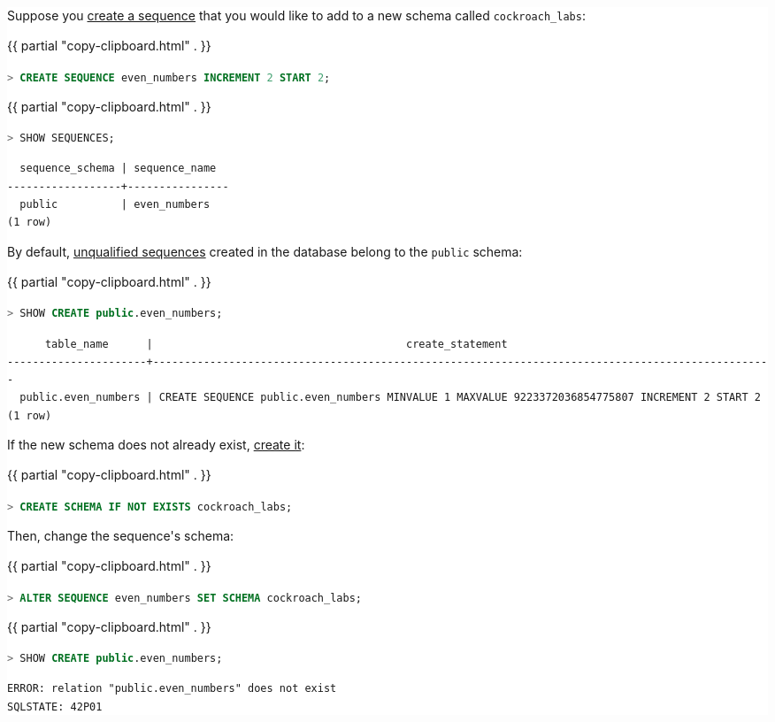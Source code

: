 Suppose you [create a sequence](create-sequence.html) that you would like to add to a new schema called `cockroach_labs`:

{{ partial "copy-clipboard.html" . }}
~~~ sql
> CREATE SEQUENCE even_numbers INCREMENT 2 START 2;
~~~

{{ partial "copy-clipboard.html" . }}
~~~ sql
> SHOW SEQUENCES;
~~~

~~~
  sequence_schema | sequence_name
------------------+----------------
  public          | even_numbers
(1 row)
~~~

By default, [unqualified sequences](sql-name-resolution.html#lookup-with-unqualified-names) created in the database belong to the `public` schema:

{{ partial "copy-clipboard.html" . }}
~~~ sql
> SHOW CREATE public.even_numbers;
~~~

~~~
      table_name      |                                        create_statement
----------------------+--------------------------------------------------------------------------------------------------
  public.even_numbers | CREATE SEQUENCE public.even_numbers MINVALUE 1 MAXVALUE 9223372036854775807 INCREMENT 2 START 2
(1 row)
~~~

If the new schema does not already exist, [create it](create-schema.html):

{{ partial "copy-clipboard.html" . }}
~~~ sql
> CREATE SCHEMA IF NOT EXISTS cockroach_labs;
~~~

Then, change the sequence's schema:

{{ partial "copy-clipboard.html" . }}
~~~ sql
> ALTER SEQUENCE even_numbers SET SCHEMA cockroach_labs;
~~~

{{ partial "copy-clipboard.html" . }}
~~~ sql
> SHOW CREATE public.even_numbers;
~~~

~~~
ERROR: relation "public.even_numbers" does not exist
SQLSTATE: 42P01
~~~
